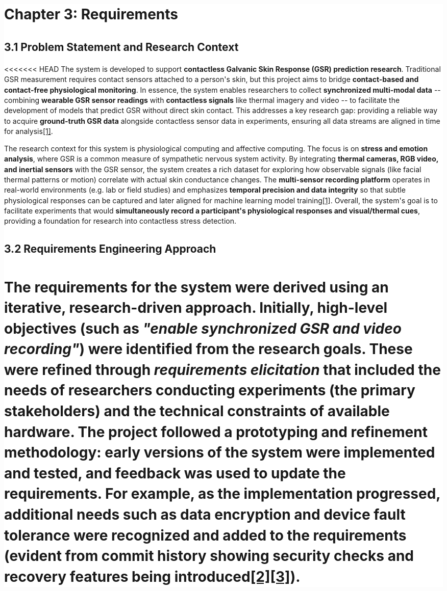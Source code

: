 # Chapter 3: Requirements

## 3.1 Problem Statement and Research Context

<<<<<<< HEAD
The system is developed to support **contactless Galvanic Skin Response
(GSR) prediction research**. Traditional GSR measurement requires
contact sensors attached to a person's skin, but this project aims to
bridge **contact-based and contact-free physiological monitoring**. In
essence, the system enables researchers to collect **synchronized
multi-modal data** -- combining **wearable GSR sensor readings** with
**contactless signals** like thermal imagery and video -- to facilitate
the development of models that predict GSR without direct skin contact.
This addresses a key research gap: providing a reliable way to acquire
**ground-truth GSR data** alongside contactless sensor data in
experiments, ensuring all data streams are aligned in time for
analysis[\[1\]](https://github.com/buccancs/bucika_gsr/blob/7048f7f6a7536f5cd577ed2184800d3dad97fd08/architecture.md#L14-L21).

The research context for this system is physiological computing and
affective computing. The focus is on **stress and emotion analysis**,
where GSR is a common measure of sympathetic nervous system activity. By
integrating **thermal cameras, RGB video, and inertial sensors** with
the GSR sensor, the system creates a rich dataset for exploring how
observable signals (like facial thermal patterns or motion) correlate
with actual skin conductance changes. The **multi-sensor recording
platform** operates in real-world environments (e.g. lab or field
studies) and emphasizes **temporal precision and data integrity** so
that subtle physiological responses can be captured and later aligned
for machine learning model
training[\[1\]](https://github.com/buccancs/bucika_gsr/blob/7048f7f6a7536f5cd577ed2184800d3dad97fd08/architecture.md#L14-L21).
Overall, the system's goal is to facilitate experiments that would
**simultaneously record a participant's physiological responses and
visual/thermal cues**, providing a foundation for research into
contactless stress detection.

## 3.2 Requirements Engineering Approach

The requirements for the system were derived using an **iterative,
research-driven approach**. Initially, high-level objectives (such as
*"enable synchronized GSR and video recording"*) were identified from
the research goals. These were refined through *requirements
elicitation* that included the needs of researchers conducting
experiments (the primary stakeholders) and the technical constraints of
available hardware. The project followed a **prototyping and refinement
methodology**: early versions of the system were implemented and tested,
and feedback was used to update the requirements. For example, as the
implementation progressed, additional needs such as **data encryption**
and **device fault tolerance** were recognized and added to the
requirements (evident from commit history showing security checks and
recovery features being
introduced[\[2\]](https://github.com/buccancs/bucika_gsr/blob/7048f7f6a7536f5cd577ed2184800d3dad97fd08/PythonApp/production/runtime_security_checker.py#L110-L119)[\[3\]](https://github.com/buccancs/bucika_gsr/blob/7048f7f6a7536f5cd577ed2184800d3dad97fd08/PythonApp/session/session_synchronizer.py#L153-L161)).
=======